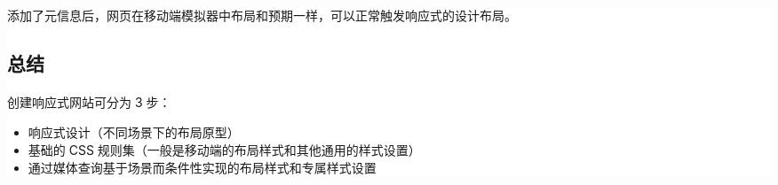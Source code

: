 添加了元信息后，网页在移动端模拟器中布局和预期一样，可以正常触发响应式的设计布局。



## 总结

创建响应式网站可分为 3 步：

* 响应式设计（不同场景下的布局原型）
* 基础的 CSS 规则集（一般是移动端的布局样式和其他通用的样式设置）
* 通过媒体查询基于场景而条件性实现的布局样式和专属样式设置

